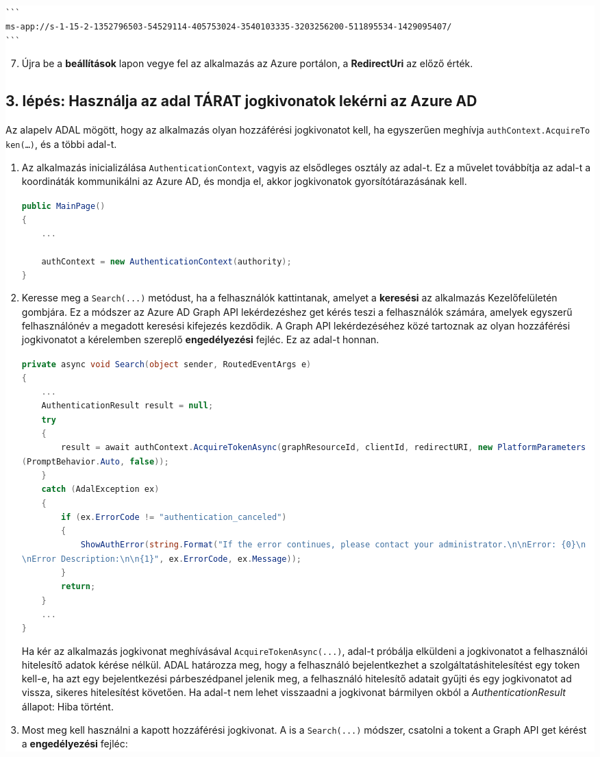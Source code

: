     ```
    ms-app://s-1-15-2-1352796503-54529114-405753024-3540103335-3203256200-511895534-1429095407/
    ```

7. Újra be a **beállítások** lapon vegye fel az alkalmazás az Azure portálon, a **RedirectUri** az előző érték.  

## <a name="step-3-use-adal-to-get-tokens-from-azure-ad"></a>3. lépés: Használja az adal TÁRAT jogkivonatok lekérni az Azure AD
Az alapelv ADAL mögött, hogy az alkalmazás olyan hozzáférési jogkivonatot kell, ha egyszerűen meghívja `authContext.AcquireToken(…)`, és a többi adal-t.  

1. Az alkalmazás inicializálása `AuthenticationContext`, vagyis az elsődleges osztály az adal-t. Ez a művelet továbbítja az adal-t a koordináták kommunikálni az Azure AD, és mondja el, akkor jogkivonatok gyorsítótárazásának kell.

    ```C#
    public MainPage()
    {
        ...

        authContext = new AuthenticationContext(authority);
    }
    ```

2. Keresse meg a `Search(...)` metódust, ha a felhasználók kattintanak, amelyet a **keresési** az alkalmazás Kezelőfelületén gombjára. Ez a módszer az Azure AD Graph API lekérdezéshez get kérés teszi a felhasználók számára, amelyek egyszerű felhasználónév a megadott keresési kifejezés kezdődik. A Graph API lekérdezéséhez közé tartoznak az olyan hozzáférési jogkivonatot a kérelemben szereplő **engedélyezési** fejléc. Ez az adal-t honnan.

    ```C#
    private async void Search(object sender, RoutedEventArgs e)
    {
        ...
        AuthenticationResult result = null;
        try
        {
            result = await authContext.AcquireTokenAsync(graphResourceId, clientId, redirectURI, new PlatformParameters(PromptBehavior.Auto, false));
        }
        catch (AdalException ex)
        {
            if (ex.ErrorCode != "authentication_canceled")
            {
                ShowAuthError(string.Format("If the error continues, please contact your administrator.\n\nError: {0}\n\nError Description:\n\n{1}", ex.ErrorCode, ex.Message));
            }
            return;
        }
        ...
    }
    ```
    Ha kér az alkalmazás jogkivonat meghívásával `AcquireTokenAsync(...)`, adal-t próbálja elküldeni a jogkivonatot a felhasználói hitelesítő adatok kérése nélkül. ADAL határozza meg, hogy a felhasználó bejelentkezhet a szolgáltatáshitelesítést egy token kell-e, ha azt egy bejelentkezési párbeszédpanel jelenik meg, a felhasználó hitelesítő adatait gyűjti és egy jogkivonatot ad vissza, sikeres hitelesítést követően. Ha adal-t nem lehet visszaadni a jogkivonat bármilyen okból a *AuthenticationResult* állapot: Hiba történt.
3. Most meg kell használni a kapott hozzáférési jogkivonat. A is a `Search(...)` módszer, csatolni a tokent a Graph API get kérést a **engedélyezési** fejléc:
